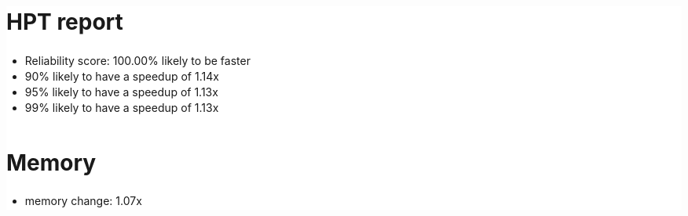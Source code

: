 
# HPT report

- Reliability score: 100.00% likely to be faster
- 90% likely to have a speedup of 1.14x
- 95% likely to have a speedup of 1.13x
- 99% likely to have a speedup of 1.13x


# Memory

- memory change: 1.07x